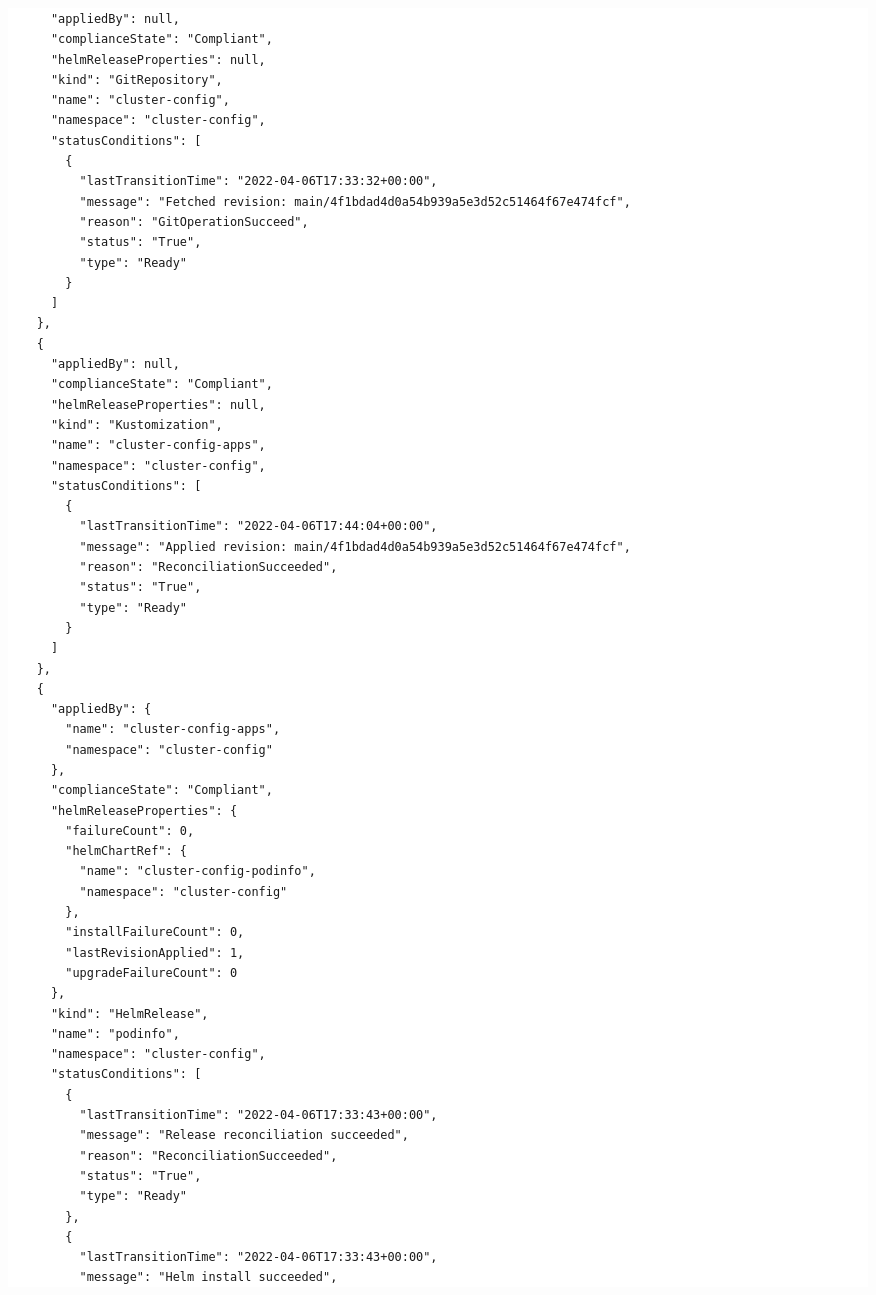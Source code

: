 ```console
      "appliedBy": null,
      "complianceState": "Compliant",
      "helmReleaseProperties": null,
      "kind": "GitRepository",
      "name": "cluster-config",
      "namespace": "cluster-config",
      "statusConditions": [
        {
          "lastTransitionTime": "2022-04-06T17:33:32+00:00",
          "message": "Fetched revision: main/4f1bdad4d0a54b939a5e3d52c51464f67e474fcf",
          "reason": "GitOperationSucceed",
          "status": "True",
          "type": "Ready"
        }
      ]
    },
    {
      "appliedBy": null,
      "complianceState": "Compliant",
      "helmReleaseProperties": null,
      "kind": "Kustomization",
      "name": "cluster-config-apps",
      "namespace": "cluster-config",
      "statusConditions": [
        {
          "lastTransitionTime": "2022-04-06T17:44:04+00:00",
          "message": "Applied revision: main/4f1bdad4d0a54b939a5e3d52c51464f67e474fcf",
          "reason": "ReconciliationSucceeded",
          "status": "True",
          "type": "Ready"
        }
      ]
    },
    {
      "appliedBy": {
        "name": "cluster-config-apps",
        "namespace": "cluster-config"
      },
      "complianceState": "Compliant",
      "helmReleaseProperties": {
        "failureCount": 0,
        "helmChartRef": {
          "name": "cluster-config-podinfo",
          "namespace": "cluster-config"
        },
        "installFailureCount": 0,
        "lastRevisionApplied": 1,
        "upgradeFailureCount": 0
      },
      "kind": "HelmRelease",
      "name": "podinfo",
      "namespace": "cluster-config",
      "statusConditions": [
        {
          "lastTransitionTime": "2022-04-06T17:33:43+00:00",
          "message": "Release reconciliation succeeded",
          "reason": "ReconciliationSucceeded",
          "status": "True",
          "type": "Ready"
        },
        {
          "lastTransitionTime": "2022-04-06T17:33:43+00:00",
          "message": "Helm install succeeded",
```